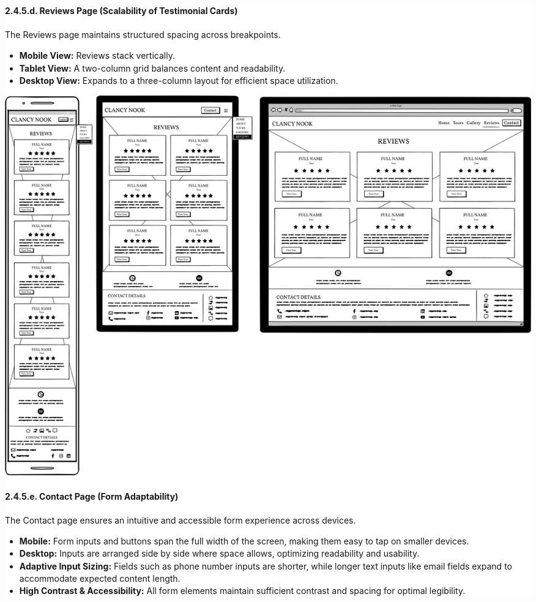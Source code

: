 #### **2.4.5.d. Reviews Page** (Scalability of Testimonial Cards)  
The Reviews page maintains structured spacing across breakpoints.

- **Mobile View:** Reviews stack vertically.  
- **Tablet View:** A two-column grid balances content and readability.  
- **Desktop View:** Expands to a three-column layout for efficient space utilization.  

![Reviews Page Responsiveness](docs/figures/responsiveness-reviews.webp)

#### **2.4.5.e. Contact Page** (Form Adaptability)  
The Contact page ensures an intuitive and accessible form experience across devices.

- **Mobile:** Form inputs and buttons span the full width of the screen, making them easy to tap on smaller devices.  
- **Desktop:** Inputs are arranged side by side where space allows, optimizing readability and usability.  
- **Adaptive Input Sizing:** Fields such as phone number inputs are shorter, while longer text inputs like email fields expand to accommodate expected content length.  
- **High Contrast & Accessibility:** All form elements maintain sufficient contrast and spacing for optimal legibility.  
